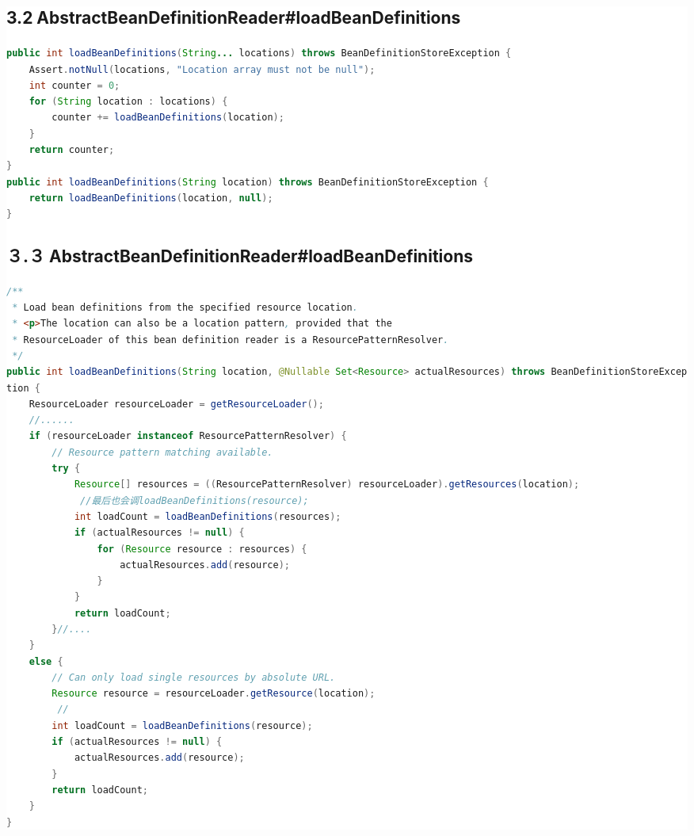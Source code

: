 ## 3.2 AbstractBeanDefinitionReader#loadBeanDefinitions

```java
public int loadBeanDefinitions(String... locations) throws BeanDefinitionStoreException {
    Assert.notNull(locations, "Location array must not be null");
    int counter = 0;
    for (String location : locations) {
        counter += loadBeanDefinitions(location);
    }
    return counter;
}
public int loadBeanDefinitions(String location) throws BeanDefinitionStoreException {
    return loadBeanDefinitions(location, null);
}
```
## ３.３ AbstractBeanDefinitionReader#loadBeanDefinitions

```java
/**
 * Load bean definitions from the specified resource location.
 * <p>The location can also be a location pattern, provided that the
 * ResourceLoader of this bean definition reader is a ResourcePatternResolver.
 */
public int loadBeanDefinitions(String location, @Nullable Set<Resource> actualResources) throws BeanDefinitionStoreException {
	ResourceLoader resourceLoader = getResourceLoader();
	//......
	if (resourceLoader instanceof ResourcePatternResolver) {
		// Resource pattern matching available.
		try {
			Resource[] resources = ((ResourcePatternResolver) resourceLoader).getResources(location);
             //最后也会调loadBeanDefinitions(resource);
			int loadCount = loadBeanDefinitions(resources);
			if (actualResources != null) {
				for (Resource resource : resources) {
					actualResources.add(resource);
				}
			}
			return loadCount;
		}//....
	}
	else {
		// Can only load single resources by absolute URL.
		Resource resource = resourceLoader.getResource(location);
         //
		int loadCount = loadBeanDefinitions(resource);
		if (actualResources != null) {
			actualResources.add(resource);
		}
		return loadCount;
	}
}
```
